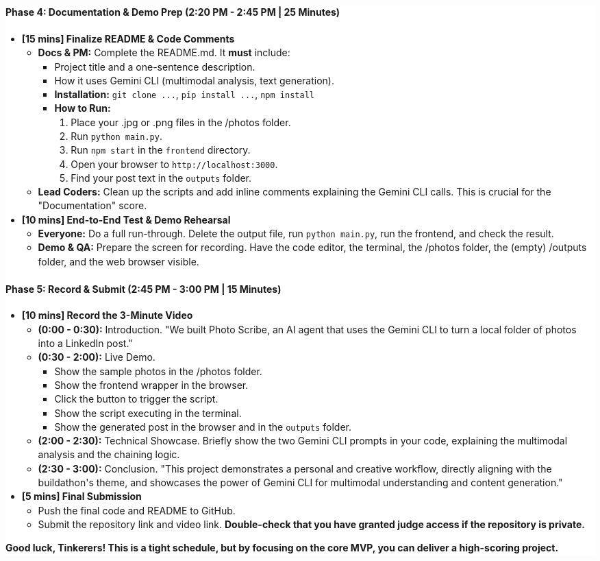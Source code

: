 #### **Phase 4: Documentation & Demo Prep (2:20 PM - 2:45 PM | 25 Minutes)**

* **\[15 mins\] Finalize README & Code Comments**  
  * **Docs & PM:** Complete the README.md. It **must** include:  
    * Project title and a one-sentence description.  
    * How it uses Gemini CLI (multimodal analysis, text generation).  
    * **Installation:** `git clone ...`, `pip install ...`, `npm install`  
    * **How to Run:**  
      1. Place your .jpg or .png files in the /photos folder.  
      2. Run `python main.py`.  
      3. Run `npm start` in the `frontend` directory.  
      4. Open your browser to `http://localhost:3000`.  
      5. Find your post text in the `outputs` folder.  
  * **Lead Coders:** Clean up the scripts and add inline comments explaining the Gemini CLI calls. This is crucial for the "Documentation" score.  
* **\[10 mins\] End-to-End Test & Demo Rehearsal**  
  * **Everyone:** Do a full run-through. Delete the output file, run `python main.py`, run the frontend, and check the result.  
  * **Demo & QA:** Prepare the screen for recording. Have the code editor, the terminal, the /photos folder, the (empty) /outputs folder, and the web browser visible.  

#### **Phase 5: Record & Submit (2:45 PM - 3:00 PM | 15 Minutes)**

* **\[10 mins\] Record the 3-Minute Video**  
  * **(0:00 - 0:30):** Introduction. "We built Photo Scribe, an AI agent that uses the Gemini CLI to turn a local folder of photos into a LinkedIn post."  
  * **(0:30 - 2:00):** Live Demo.  
    * Show the sample photos in the /photos folder.  
    * Show the frontend wrapper in the browser.  
    * Click the button to trigger the script.  
    * Show the script executing in the terminal.  
    * Show the generated post in the browser and in the `outputs` folder.  
  * **(2:00 - 2:30):** Technical Showcase. Briefly show the two Gemini CLI prompts in your code, explaining the multimodal analysis and the chaining logic.  
  * **(2:30 - 3:00):** Conclusion. "This project demonstrates a personal and creative workflow, directly aligning with the buildathon's theme, and showcases the power of Gemini CLI for multimodal understanding and content generation."  
* **\[5 mins\] Final Submission**  
  * Push the final code and README to GitHub.  
  * Submit the repository link and video link. **Double-check that you have granted judge access if the repository is private.**  

**Good luck, Tinkerers\! This is a tight schedule, but by focusing on the core MVP, you can deliver a high-scoring project.**